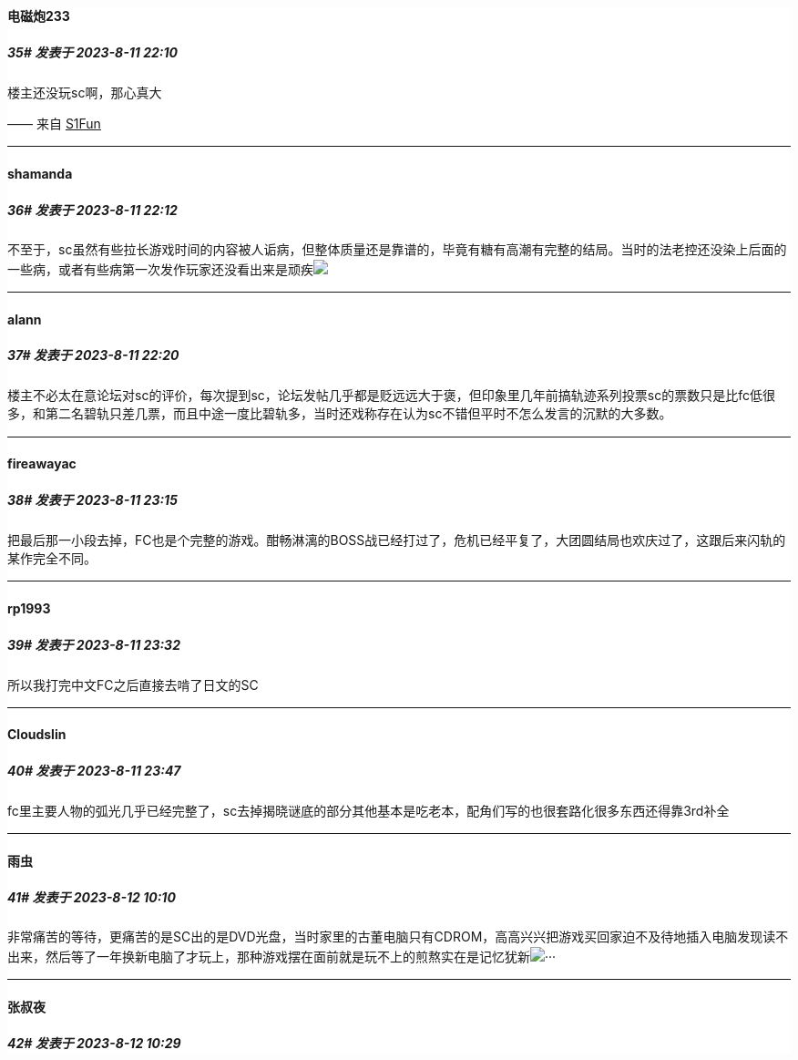 ####  电磁炮233  
##### 35#       发表于 2023-8-11 22:10

楼主还没玩sc啊，那心真大

—— 来自 [S1Fun](https://s1fun.koalcat.com)

*****

####  shamanda  
##### 36#       发表于 2023-8-11 22:12

不至于，sc虽然有些拉长游戏时间的内容被人诟病，但整体质量还是靠谱的，毕竟有糖有高潮有完整的结局。当时的法老控还没染上后面的一些病，或者有些病第一次发作玩家还没看出来是顽疾<img src="https://static.saraba1st.com/image/smiley/face2017/067.png" referrerpolicy="no-referrer">

*****

####  alann  
##### 37#       发表于 2023-8-11 22:20

楼主不必太在意论坛对sc的评价，每次提到sc，论坛发帖几乎都是贬远远大于褒，但印象里几年前搞轨迹系列投票sc的票数只是比fc低很多，和第二名碧轨只差几票，而且中途一度比碧轨多，当时还戏称存在认为sc不错但平时不怎么发言的沉默的大多数。

*****

####  fireawayac  
##### 38#       发表于 2023-8-11 23:15

把最后那一小段去掉，FC也是个完整的游戏。酣畅淋漓的BOSS战已经打过了，危机已经平复了，大团圆结局也欢庆过了，这跟后来闪轨的某作完全不同。

*****

####  rp1993  
##### 39#       发表于 2023-8-11 23:32

所以我打完中文FC之后直接去啃了日文的SC

*****

####  Cloudslin  
##### 40#       发表于 2023-8-11 23:47

fc里主要人物的弧光几乎已经完整了，sc去掉揭晓谜底的部分其他基本是吃老本，配角们写的也很套路化很多东西还得靠3rd补全


*****

####  雨虫  
##### 41#       发表于 2023-8-12 10:10

非常痛苦的等待，更痛苦的是SC出的是DVD光盘，当时家里的古董电脑只有CDROM，高高兴兴把游戏买回家迫不及待地插入电脑发现读不出来，然后等了一年换新电脑了才玩上，那种游戏摆在面前就是玩不上的煎熬实在是记忆犹新<img src="https://static.saraba1st.com/image/smiley/face2017/068.png" referrerpolicy="no-referrer">···

*****

####  张叔夜  
##### 42#       发表于 2023-8-12 10:29
